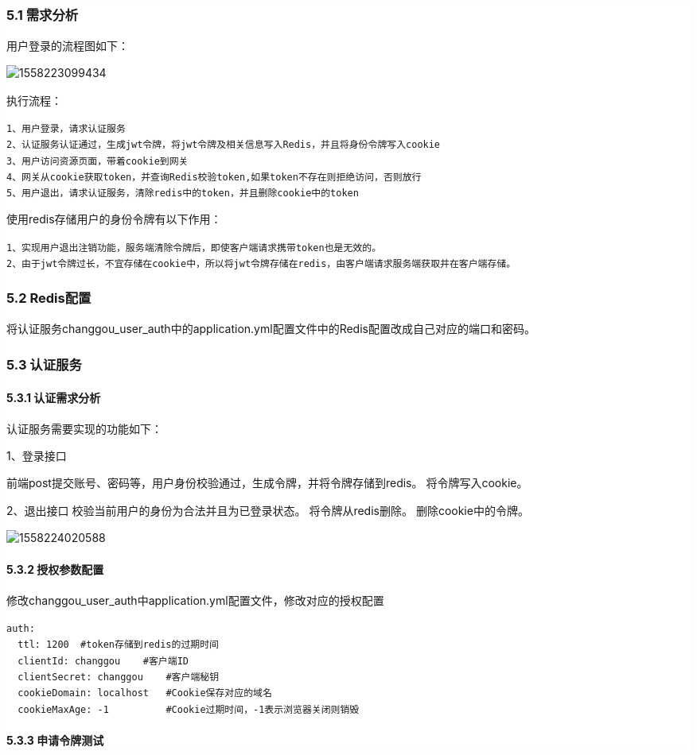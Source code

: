 ### 5.1 需求分析

用户登录的流程图如下：

![1558223099434](第9章SpringSecurity整合Oauth2.assets/1558223099434.png)

执行流程： 

```properties
1、用户登录，请求认证服务 
2、认证服务认证通过，生成jwt令牌，将jwt令牌及相关信息写入Redis，并且将身份令牌写入cookie 
3、用户访问资源页面，带着cookie到网关 
4、网关从cookie获取token，并查询Redis校验token,如果token不存在则拒绝访问，否则放行 
5、用户退出，请求认证服务，清除redis中的token，并且删除cookie中的token 
```

使用redis存储用户的身份令牌有以下作用： 

```properties
1、实现用户退出注销功能，服务端清除令牌后，即使客户端请求携带token也是无效的。 
2、由于jwt令牌过长，不宜存储在cookie中，所以将jwt令牌存储在redis，由客户端请求服务端获取并在客户端存储。    
```

### 5.2 Redis配置

将认证服务changgou_user_auth中的application.yml配置文件中的Redis配置改成自己对应的端口和密码。

### 5.3 认证服务

#### 5.3.1 认证需求分析

认证服务需要实现的功能如下： 

1、登录接口 

前端post提交账号、密码等，用户身份校验通过，生成令牌，并将令牌存储到redis。 将令牌写入cookie。 

2、退出接口 校验当前用户的身份为合法并且为已登录状态。 将令牌从redis删除。 删除cookie中的令牌。    

![1558224020588](第9章SpringSecurity整合Oauth2.assets/1558224020588.png)



#### 5.3.2 授权参数配置

修改changgou_user_auth中application.yml配置文件，修改对应的授权配置

```properties
auth:
  ttl: 1200  #token存储到redis的过期时间
  clientId: changgou	#客户端ID
  clientSecret: changgou	#客户端秘钥
  cookieDomain: localhost	#Cookie保存对应的域名
  cookieMaxAge: -1			#Cookie过期时间，-1表示浏览器关闭则销毁
```



#### 5.3.3 申请令牌测试
